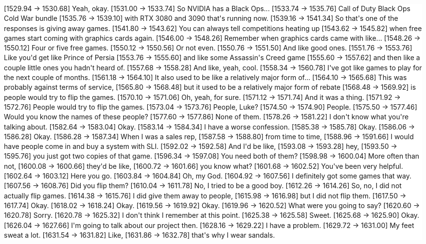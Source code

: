 [1529.94 → 1530.68] Yeah, okay.
[1531.00 → 1533.74] So NVIDIA has a Black Ops...
[1533.74 → 1535.76] Call of Duty Black Ops Cold War bundle
[1535.76 → 1539.10] with RTX 3080 and 3090 that's running now.
[1539.16 → 1541.34] So that's one of the responses is giving away games.
[1541.80 → 1543.62] You can always tell competitions heating up
[1543.62 → 1545.82] when free games start coming with graphics cards again.
[1546.00 → 1548.26] Remember when graphics cards came with like...
[1548.26 → 1550.12] Four or five free games.
[1550.12 → 1550.56] Or not even.
[1550.76 → 1551.50] And like good ones.
[1551.76 → 1553.76] Like you'd get like Prince of Persia
[1553.76 → 1555.60] and like some Assassin's Creed game
[1555.60 → 1557.62] and then like a couple little ones you hadn't heard of.
[1557.68 → 1558.28] And like, yeah, cool.
[1558.34 → 1560.78] I've got like games to play for the next couple of months.
[1561.18 → 1564.10] It also used to be like a relatively major form of...
[1564.10 → 1565.68] This was probably against terms of service,
[1565.80 → 1568.48] but it used to be a relatively major form of rebate
[1568.48 → 1569.92] is people would try to flip the games.
[1570.10 → 1571.06] Oh, yeah, for sure.
[1571.12 → 1571.74] And it was a thing.
[1571.92 → 1572.76] People would try to flip the games.
[1573.04 → 1573.76] People, Luke?
[1574.50 → 1574.90] People.
[1575.50 → 1577.46] Would you know the names of these people?
[1577.60 → 1577.86] None of them.
[1578.26 → 1581.22] I don't know what you're talking about.
[1582.64 → 1583.04] Okay.
[1583.14 → 1584.34] I have a worse confession.
[1585.38 → 1585.78] Okay.
[1586.06 → 1586.28] Okay.
[1586.28 → 1587.34] When I was a sales rep,
[1587.58 → 1588.80] from time to time,
[1588.96 → 1591.66] I would have people come in and buy a system with SLI.
[1592.02 → 1592.58] And I'd be like,
[1593.08 → 1593.28] hey,
[1593.50 → 1595.76] you just got two copies of that game.
[1596.34 → 1597.08] You need both of them?
[1598.98 → 1600.04] More often than not,
[1600.08 → 1600.66] they'd be like,
[1600.72 → 1601.66] you know what?
[1601.68 → 1602.52] You've been very helpful.
[1602.64 → 1603.12] Here you go.
[1603.84 → 1604.84] Oh, my God.
[1604.92 → 1607.56] I definitely got some games that way.
[1607.56 → 1608.76] Did you flip them?
[1610.04 → 1611.78] No, I tried to be a good boy.
[1612.26 → 1614.26] So, no, I did not actually flip games.
[1614.38 → 1615.76] I did give them away to people,
[1615.98 → 1616.98] but I did not flip them.
[1617.50 → 1617.74] Okay.
[1618.02 → 1618.24] Okay.
[1619.56 → 1619.92] Okay.
[1619.96 → 1620.52] What were you going to say?
[1620.60 → 1620.78] Sorry.
[1620.78 → 1625.32] I don't think I remember at this point.
[1625.38 → 1625.58] Sweet.
[1625.68 → 1625.90] Okay.
[1626.04 → 1627.66] I'm going to talk about our project then.
[1628.16 → 1629.22] I have a problem.
[1629.72 → 1631.00] My feet sweat a lot.
[1631.54 → 1631.82] Like,
[1631.86 → 1632.78] that's why I wear sandals.